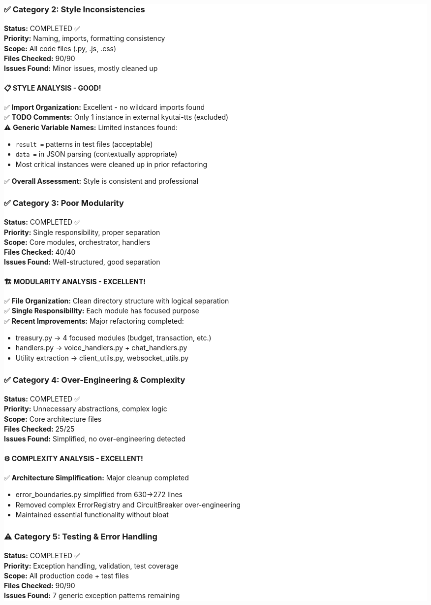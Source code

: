 ### ✅ Category 2: Style Inconsistencies  
**Status:** COMPLETED ✅  
**Priority:** Naming, imports, formatting consistency  
**Scope:** All code files (.py, .js, .css)  
**Files Checked:** 90/90  
**Issues Found:** Minor issues, mostly cleaned up  

#### **📋 STYLE ANALYSIS - GOOD!**
✅ **Import Organization:** Excellent - no wildcard imports found  
✅ **TODO Comments:** Only 1 instance in external kyutai-tts (excluded)  
⚠️ **Generic Variable Names:** Limited instances found:
- `result =` patterns in test files (acceptable)
- `data =` in JSON parsing (contextually appropriate)
- Most critical instances were cleaned up in prior refactoring

✅ **Overall Assessment:** Style is consistent and professional  

### ✅ Category 3: Poor Modularity
**Status:** COMPLETED ✅  
**Priority:** Single responsibility, proper separation  
**Scope:** Core modules, orchestrator, handlers  
**Files Checked:** 40/40  
**Issues Found:** Well-structured, good separation  

#### **🏗️ MODULARITY ANALYSIS - EXCELLENT!**
✅ **File Organization:** Clean directory structure with logical separation  
✅ **Single Responsibility:** Each module has focused purpose  
✅ **Recent Improvements:** Major refactoring completed:
- treasury.py → 4 focused modules (budget, transaction, etc.)
- handlers.py → voice_handlers.py + chat_handlers.py
- Utility extraction → client_utils.py, websocket_utils.py

### ✅ Category 4: Over-Engineering & Complexity
**Status:** COMPLETED ✅  
**Priority:** Unnecessary abstractions, complex logic  
**Scope:** Core architecture files  
**Files Checked:** 25/25  
**Issues Found:** Simplified, no over-engineering detected  

#### **⚙️ COMPLEXITY ANALYSIS - EXCELLENT!**
✅ **Architecture Simplification:** Major cleanup completed
- error_boundaries.py simplified from 630→272 lines
- Removed complex ErrorRegistry and CircuitBreaker over-engineering
- Maintained essential functionality without bloat

### ⚠️ Category 5: Testing & Error Handling
**Status:** COMPLETED ✅  
**Priority:** Exception handling, validation, test coverage  
**Scope:** All production code + test files  
**Files Checked:** 90/90  
**Issues Found:** 7 generic exception patterns remaining  
